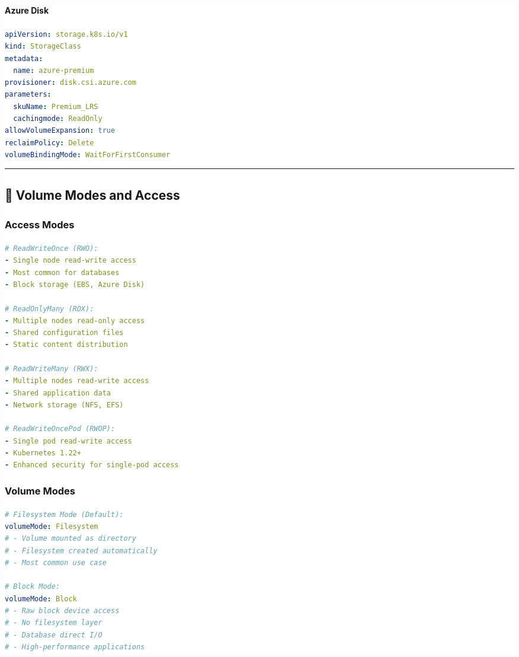 #### Azure Disk

```yaml
apiVersion: storage.k8s.io/v1
kind: StorageClass
metadata:
  name: azure-premium
provisioner: disk.csi.azure.com
parameters:
  skuName: Premium_LRS
  cachingmode: ReadOnly
allowVolumeExpansion: true
reclaimPolicy: Delete
volumeBindingMode: WaitForFirstConsumer
```

---

## 🔹 Volume Modes and Access

### Access Modes

```yaml
# ReadWriteOnce (RWO):
- Single node read-write access
- Most common for databases
- Block storage (EBS, Azure Disk)

# ReadOnlyMany (ROX):
- Multiple nodes read-only access
- Shared configuration files
- Static content distribution

# ReadWriteMany (RWX):
- Multiple nodes read-write access
- Shared application data
- Network storage (NFS, EFS)

# ReadWriteOncePod (RWOP):
- Single pod read-write access
- Kubernetes 1.22+
- Enhanced security for single-pod access
```

### Volume Modes

```yaml
# Filesystem Mode (Default):
volumeMode: Filesystem
# - Volume mounted as directory
# - Filesystem created automatically
# - Most common use case

# Block Mode:
volumeMode: Block
# - Raw block device access
# - No filesystem layer
# - Database direct I/O
# - High-performance applications
```
